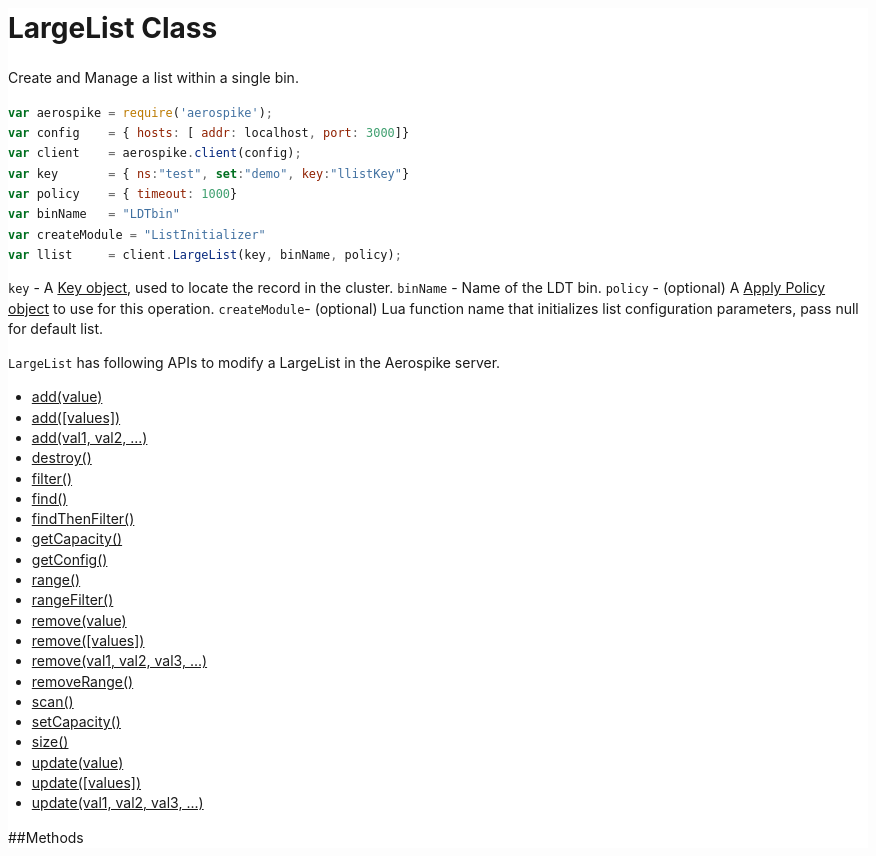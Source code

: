 # LargeList Class

Create and Manage a list within a single bin.

```js
var aerospike = require('aerospike');
var config    = { hosts: [ addr: localhost, port: 3000]}
var client    = aerospike.client(config);
var key		  = { ns:"test", set:"demo", key:"llistKey"}
var policy    = { timeout: 1000}
var binName   = "LDTbin"
var createModule = "ListInitializer"
var llist	  = client.LargeList(key, binName, policy);

```

`key`         - A [Key object](datamodel.md#key), used to locate the record in the cluster.
`binName`     - Name of the LDT bin. 
`policy`      - (optional) A [Apply Policy object](policies.md#ApplyPolicy) to use for this operation.
`createModule`- (optional) Lua function name that initializes list configuration parameters, pass null for default list.

`LargeList` has following APIs to modify a LargeList in the Aerospike server.

- [add(value)](#add)
- [add([values])](#addArray)
- [add(val1, val2, ...)](#addMany)
- [destroy()](#destroy)
- [filter()](#filter)
- [find()](#find)
- [findThenFilter()](#findThenFilter)
- [getCapacity()](#getCapacity)
- [getConfig()](#getConfig)
- [range()](#range)
- [rangeFilter()](#rangeFilter)
- [remove(value)](#remove)
- [remove([values])](#removeArray)
- [remove(val1, val2, val3, ...)](#removeMany)
- [removeRange()](#rangeRemove)
- [scan()](#scan)
- [setCapacity()](#setCapacity)
- [size()](#size)
- [update(value)](#update)
- [update([values])](#updateArray)
- [update(val1, val2, val3, ...)](#updateMany)

<a name="methods"></a>
##Methods



<a name="add"></a>

